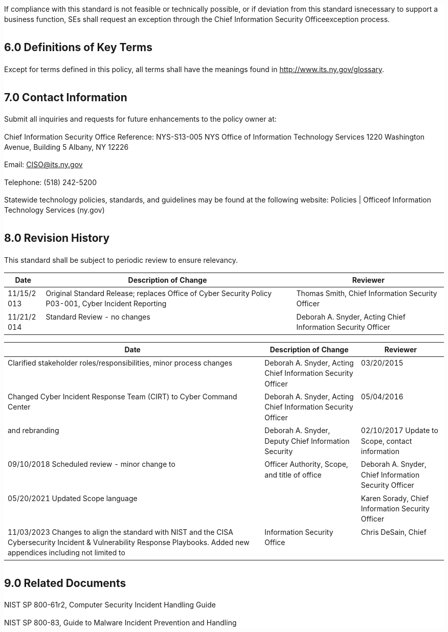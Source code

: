 If compliance with this standard is not feasible or technically possible, or if deviation from this standard isnecessary to support a business function, SEs shall request an exception through the Chief Information Security Officeexception process.

## 6.0 Definitions of Key Terms

Except for terms defined in this policy, all terms shall have the meanings found in http://www.its.ny.gov/glossary.

## 7.0 Contact Information

Submit all inquiries and requests for future enhancements to the policy owner at:

Chief Information Security Office Reference: NYS-S13-005 NYS Office of Information Technology Services 1220 Washington Avenue, Building 5 Albany, NY 12226

Email: CISO@its.ny.gov

Telephone: (518) 242-5200

Statewide technology policies, standards, and guidelines may be found at the following website: Policies | Officeof Information Technology Services (ny.gov)

## 8.0 Revision History

This standard shall be subject to periodic review to ensure relevancy.


| Date       | Description of Change                                                                                    | Reviewer                                                         |
|------------|----------------------------------------------------------------------------------------------------------|------------------------------------------------------------------|
| 11/15/2013 | Original Standard Release;  replaces Office of  Cyber Security Policy P03-001, Cyber  Incident Reporting | Thomas Smith,  Chief Information  Security Officer               |
| 11/21/2014 | Standard Review - no changes                                                                             | Deborah A. Snyder,  Acting Chief  Information  Security  Officer |


| Date                                                                                                                                                                         | Description of Change                                            | Reviewer                                                |
|------------------------------------------------------------------------------------------------------------------------------------------------------------------------------|------------------------------------------------------------------|---------------------------------------------------------|
| Clarified stakeholder  roles/responsibilities, minor process  changes                                                                                                        | Deborah A. Snyder,  Acting Chief  Information  Security  Officer | 03/20/2015                                              |
| Changed Cyber Incident Response Team  (CIRT) to Cyber Command Center                                                                                                         | Deborah A. Snyder,  Acting Chief  Information  Security  Officer | 05/04/2016                                              |
| and rebranding                                                                                                                                                               | Deborah A. Snyder,  Deputy Chief  Information  Security          | 02/10/2017  Update to Scope, contact information        |
| 09/10/2018  Scheduled review - minor change to                                                                                                                               | Officer  Authority, Scope, and title of office                   | Deborah A. Snyder,  Chief Information  Security Officer |
| 05/20/2021  Updated Scope language                                                                                                                                           |                                                                  | Karen Sorady, Chief  Information Security  Officer      |
| 11/03/2023  Changes to align the standard with NIST and  the CISA Cybersecurity Incident &  Vulnerability Response Playbooks. Added  new appendices including not limited to | Information Security  Office                                     | Chris DeSain, Chief                                     |

## 9.0 Related Documents

NIST SP 800-61r2, Computer Security Incident Handling Guide

NIST SP 800-83, Guide to Malware Incident Prevention and Handling
